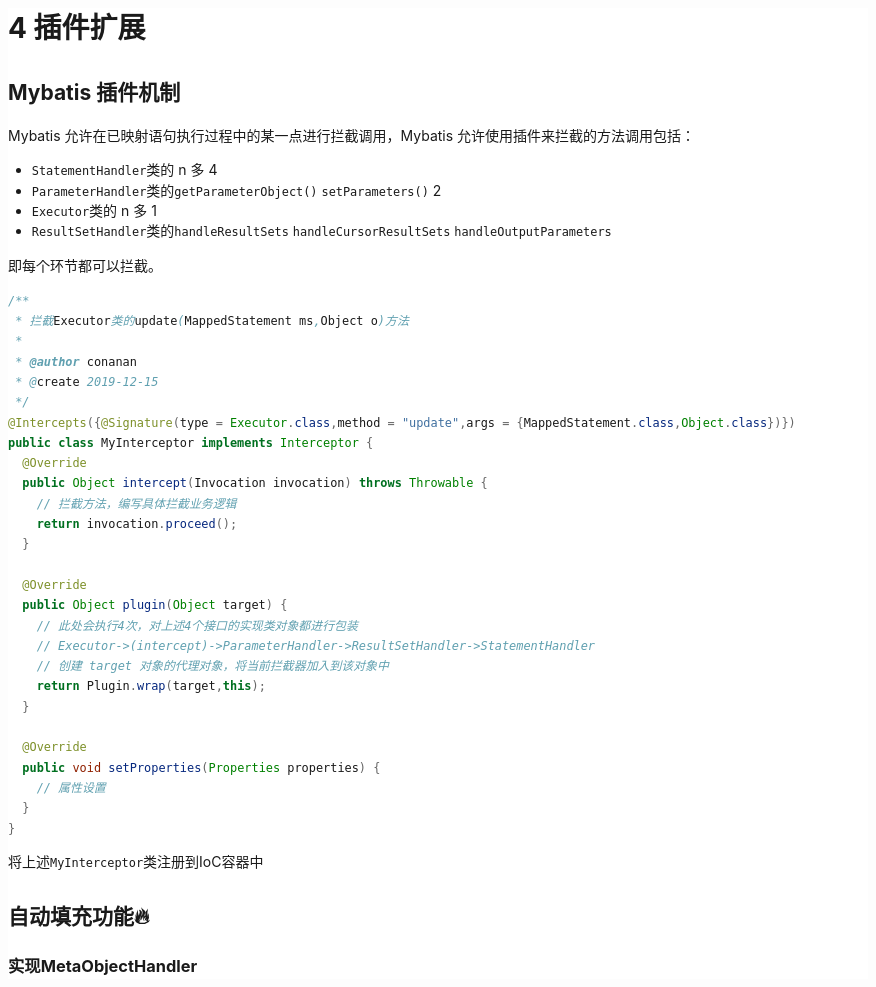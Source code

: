 # 4 插件扩展

## Mybatis 插件机制

Mybatis 允许在已映射语句执行过程中的某一点进行拦截调用，Mybatis 允许使用插件来拦截的方法调用包括：

*   `StatementHandler`类的 n 多 4
*   `ParameterHandler`类的`getParameterObject()` `setParameters()` 2
*   `Executor`类的 n 多 1
*   `ResultSetHandler`类的`handleResultSets` `handleCursorResultSets` `handleOutputParameters`

即每个环节都可以拦截。

```java
/**
 * 拦截Executor类的update(MappedStatement ms,Object o)方法
 *
 * @author conanan
 * @create 2019-12-15
 */
@Intercepts({@Signature(type = Executor.class,method = "update",args = {MappedStatement.class,Object.class})})
public class MyInterceptor implements Interceptor {
  @Override
  public Object intercept(Invocation invocation) throws Throwable {
    // 拦截方法，编写具体拦截业务逻辑
    return invocation.proceed();
  }

  @Override
  public Object plugin(Object target) {
    // 此处会执行4次，对上述4个接口的实现类对象都进行包装
    // Executor->(intercept)->ParameterHandler->ResultSetHandler->StatementHandler
    // 创建 target 对象的代理对象，将当前拦截器加入到该对象中
    return Plugin.wrap(target,this);
  }

  @Override
  public void setProperties(Properties properties) {
    // 属性设置
  }
}
```

将上述`MyInterceptor`类注册到IoC容器中





## 自动填充功能🔥

### 实现MetaObjectHandler
